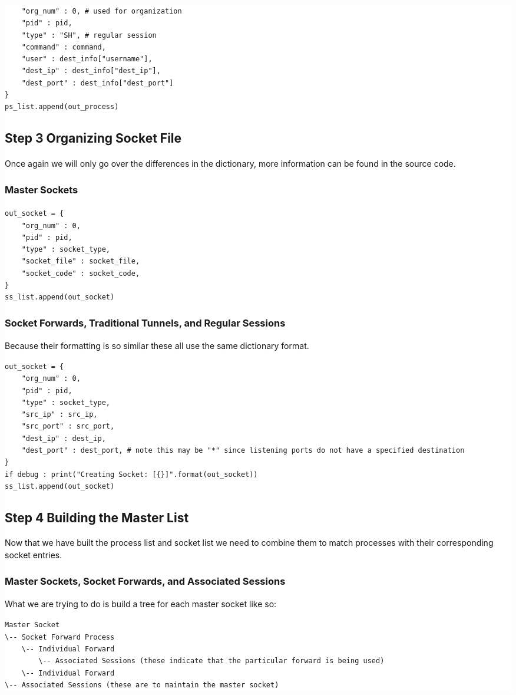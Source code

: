 ```
    "org_num" : 0, # used for organization
    "pid" : pid,
    "type" : "SH", # regular session
    "command" : command,
    "user" : dest_info["username"],
    "dest_ip" : dest_info["dest_ip"],
    "dest_port" : dest_info["dest_port"]
}
ps_list.append(out_process)
```

## Step 3 Organizing Socket File
Once again we will only go over the differences in the dictionary, more information can be found in the source code.

### Master Sockets
```
out_socket = {
    "org_num" : 0,
    "pid" : pid,
    "type" : socket_type,
    "socket_file" : socket_file,
    "socket_code" : socket_code,
}
ss_list.append(out_socket)
```

### Socket Forwards, Traditional Tunnels, and Regular Sessions
Because their formatting is so similar these all use the same dictionary format.
```
out_socket = {
    "org_num" : 0,
    "pid" : pid,
    "type" : socket_type,
    "src_ip" : src_ip,
    "src_port" : src_port,
    "dest_ip" : dest_ip,
    "dest_port" : dest_port, # note this may be "*" since listening ports do not have a specified destination
}
if debug : print("Creating Socket: [{}]".format(out_socket))
ss_list.append(out_socket)
```

## Step 4 Building the Master List
Now that we have built the process list and socket list we need to combine them to match processes with their corresponding socket entries.

### Master Sockets, Socket Forwards, and Associated Sessions
What we are trying to do is build a tree for each master socket like so:
```
Master Socket
\-- Socket Forward Process
    \-- Individual Forward
        \-- Associated Sessions (these indicate that the particular forward is being used)
    \-- Individual Forward
\-- Associated Sessions (these are to maintain the master socket)
```
